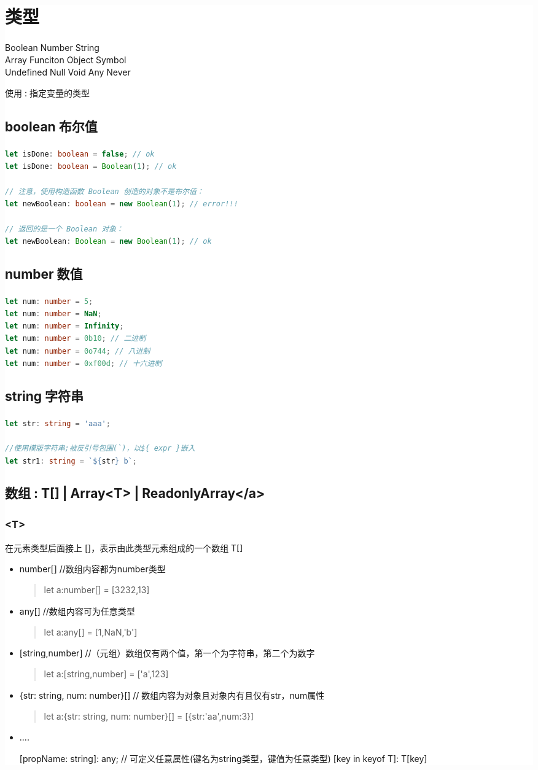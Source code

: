 # <a name="类型">类型</a>
Boolean Number String  
Array Funciton Object Symbol  
Undefined Null Void Any Never

使用 : 指定变量的类型

## <a name="Boolean">boolean 布尔值</a>

```ts
let isDone: boolean = false; // ok
let isDone: boolean = Boolean(1); // ok

// 注意，使用构造函数 Boolean 创造的对象不是布尔值：
let newBoolean: boolean = new Boolean(1); // error!!!

// 返回的是一个 Boolean 对象：
let newBoolean: Boolean = new Boolean(1); // ok
```

## <a name="Number">number 数值</a>
```ts
let num: number = 5;
let num: number = NaN;
let num: number = Infinity;
let num: number = 0b10; // 二进制
let num: number = 0o744; // 八进制
let num: number = 0xf00d; // 十六进制
```


## <a name="String">string 字符串</a>
```ts
let str: string = 'aaa';

//使用模版字符串;被反引号包围(`)，以${ expr }嵌入
let str1: string = `${str} b`;
```

## <a name="Array">数组 : T[] | Array\<T> | ReadonlyArray\</a>
### \<T>
在元素类型后面接上 []，表示由此类型元素组成的一个数组 T[]

* number[] //数组内容都为number类型
  >let a:number[] = [3232,13]
* any[] //数组内容可为任意类型
  >let a:any[] = [1,NaN,'b']
* [string,number] //（元组）数组仅有两个值，第一个为字符串，第二个为数字
  >let a:[string,number] = ['a',123]
* {str: string, num: number}[] // 数组内容为对象且对象内有且仅有str，num属性
  >let a:{str: string, num: number}[] = [{str:'aa',num:3}]
* ....


  [index: number]: number;
  [index: number]: number;
  [propName: string]: any; // 可定义任意属性(键名为string类型，键值为任意类型)
  [key in keyof T]: T[key]